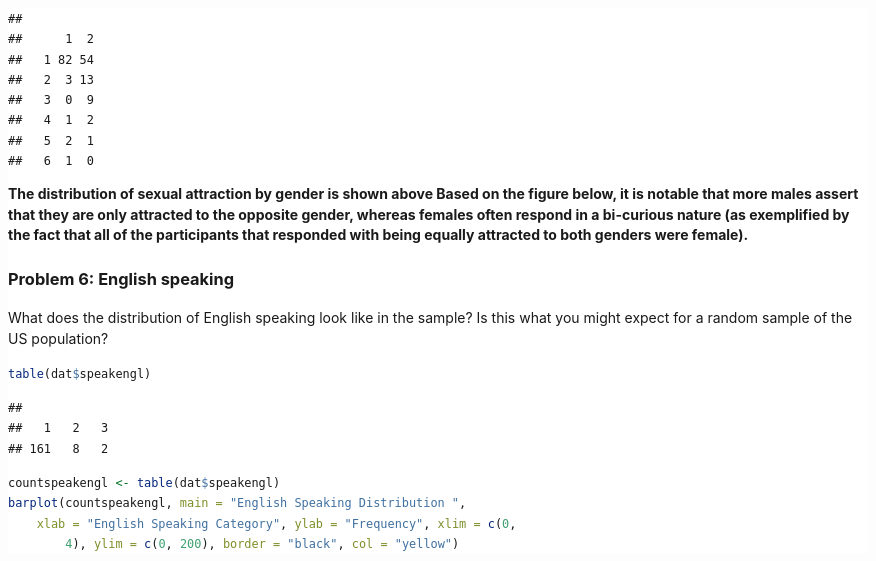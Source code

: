 ```
##    
##      1  2
##   1 82 54
##   2  3 13
##   3  0  9
##   4  1  2
##   5  2  1
##   6  1  0
```

**The distribution of sexual attraction by gender is shown above Based on the figure below, it is notable that more males assert that they are only attracted to the opposite gender, whereas females often respond in a bi-curious nature (as exemplified by the fact that all of the participants that responded with being equally attracted to both genders were female).**

### Problem 6: English speaking

What does the distribution of English speaking look like in the sample? Is this what you might expect for a random sample of the US population?


```r
table(dat$speakengl)
```

```
## 
##   1   2   3 
## 161   8   2
```

```r
countspeakengl <- table(dat$speakengl)
barplot(countspeakengl, main = "English Speaking Distribution ",
    xlab = "English Speaking Category", ylab = "Frequency", xlim = c(0,
        4), ylim = c(0, 200), border = "black", col = "yellow")
```
